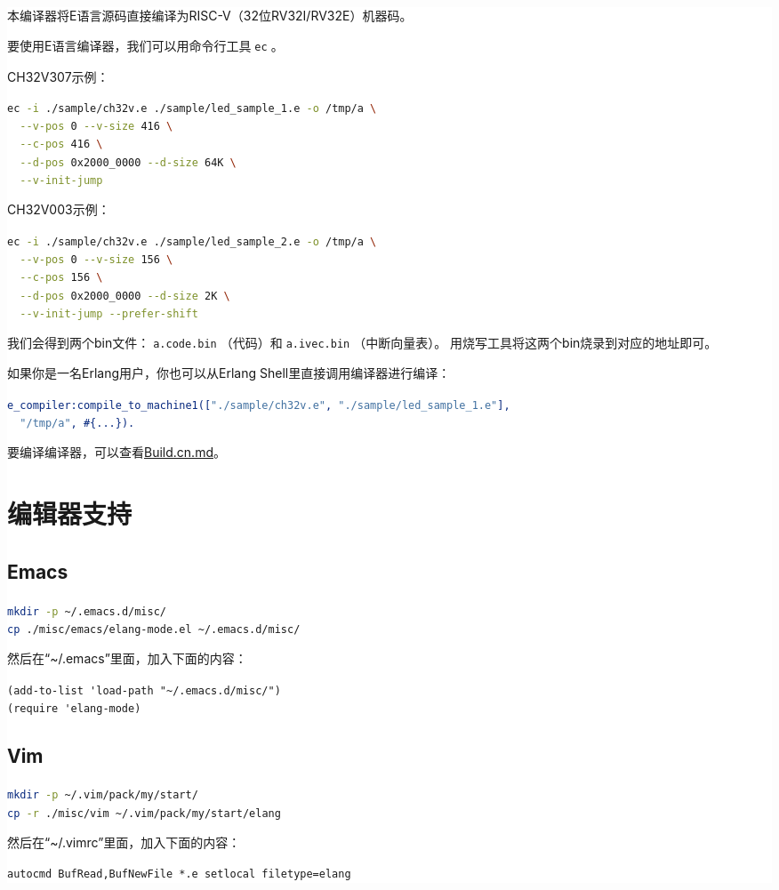 本编译器将E语言源码直接编译为RISC-V（32位RV32I/RV32E）机器码。

要使用E语言编译器，我们可以用命令行工具 `ec` 。

CH32V307示例：
```sh
ec -i ./sample/ch32v.e ./sample/led_sample_1.e -o /tmp/a \
  --v-pos 0 --v-size 416 \
  --c-pos 416 \
  --d-pos 0x2000_0000 --d-size 64K \
  --v-init-jump
```

CH32V003示例：
```sh
ec -i ./sample/ch32v.e ./sample/led_sample_2.e -o /tmp/a \
  --v-pos 0 --v-size 156 \
  --c-pos 156 \
  --d-pos 0x2000_0000 --d-size 2K \
  --v-init-jump --prefer-shift
```

我们会得到两个bin文件： `a.code.bin` （代码）和 `a.ivec.bin` （中断向量表）。
用烧写工具将这两个bin烧录到对应的地址即可。

如果你是一名Erlang用户，你也可以从Erlang Shell里直接调用编译器进行编译：
```erlang
e_compiler:compile_to_machine1(["./sample/ch32v.e", "./sample/led_sample_1.e"],
  "/tmp/a", #{...}).
```

要编译编译器，可以查看[Build.cn.md](./BUILD.cn.md)。


# 编辑器支持

## Emacs

```sh
mkdir -p ~/.emacs.d/misc/
cp ./misc/emacs/elang-mode.el ~/.emacs.d/misc/
```

然后在“~/.emacs”里面，加入下面的内容：
```emacslisp
(add-to-list 'load-path "~/.emacs.d/misc/")
(require 'elang-mode)
```


## Vim

```sh
mkdir -p ~/.vim/pack/my/start/
cp -r ./misc/vim ~/.vim/pack/my/start/elang
```

然后在“~/.vimrc”里面，加入下面的内容：
```vim
autocmd BufRead,BufNewFile *.e setlocal filetype=elang
```
